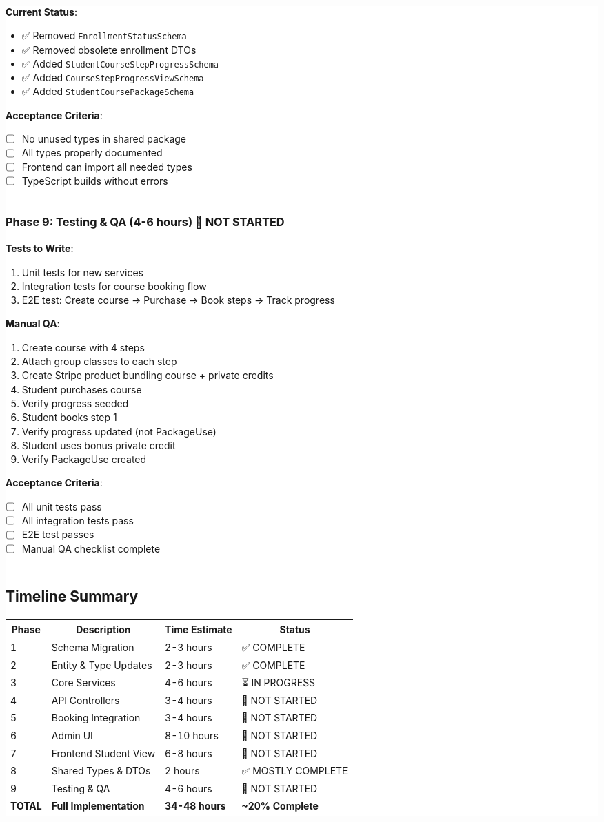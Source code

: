 **Current Status**:
- ✅ Removed `EnrollmentStatusSchema`
- ✅ Removed obsolete enrollment DTOs
- ✅ Added `StudentCourseStepProgressSchema`
- ✅ Added `CourseStepProgressViewSchema`
- ✅ Added `StudentCoursePackageSchema`

**Acceptance Criteria**:
- [ ] No unused types in shared package
- [ ] All types properly documented
- [ ] Frontend can import all needed types
- [ ] TypeScript builds without errors

---

### Phase 9: Testing & QA (4-6 hours) 🔲 NOT STARTED

**Tests to Write**:
1. Unit tests for new services
2. Integration tests for course booking flow
3. E2E test: Create course → Purchase → Book steps → Track progress

**Manual QA**:
1. Create course with 4 steps
2. Attach group classes to each step
3. Create Stripe product bundling course + private credits
4. Student purchases course
5. Verify progress seeded
6. Student books step 1
7. Verify progress updated (not PackageUse)
8. Student uses bonus private credit
9. Verify PackageUse created

**Acceptance Criteria**:
- [ ] All unit tests pass
- [ ] All integration tests pass
- [ ] E2E test passes
- [ ] Manual QA checklist complete

---

## Timeline Summary

| Phase | Description | Time Estimate | Status |
|-------|-------------|---------------|--------|
| 1 | Schema Migration | 2-3 hours | ✅ COMPLETE |
| 2 | Entity & Type Updates | 2-3 hours | ✅ COMPLETE |
| 3 | Core Services | 4-6 hours | ⏳ IN PROGRESS |
| 4 | API Controllers | 3-4 hours | 🔲 NOT STARTED |
| 5 | Booking Integration | 3-4 hours | 🔲 NOT STARTED |
| 6 | Admin UI | 8-10 hours | 🔲 NOT STARTED |
| 7 | Frontend Student View | 6-8 hours | 🔲 NOT STARTED |
| 8 | Shared Types & DTOs | 2 hours | ✅ MOSTLY COMPLETE |
| 9 | Testing & QA | 4-6 hours | 🔲 NOT STARTED |
| **TOTAL** | **Full Implementation** | **34-48 hours** | **~20% Complete** |
